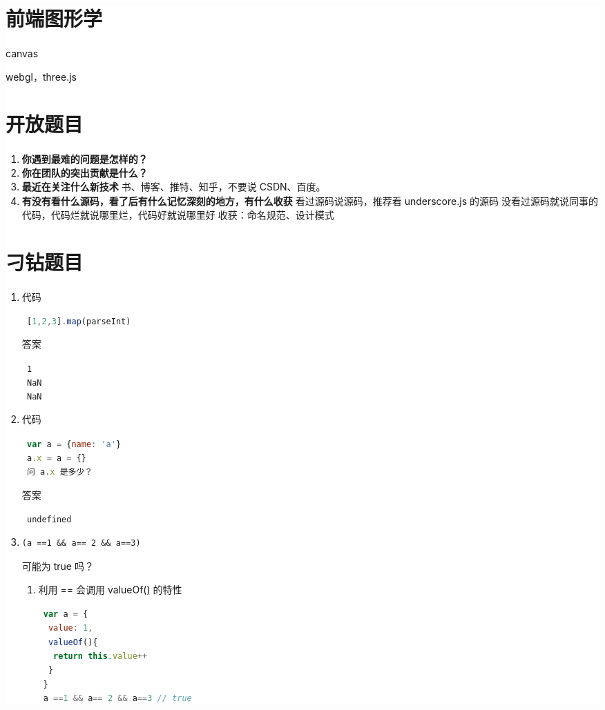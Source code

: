 # 前端图形学

canvas

webgl，three.js

# 开放题目

1. **你遇到最难的问题是怎样的？**
2. **你在团队的突出贡献是什么？**
3. **最近在关注什么新技术**
   书、博客、推特、知乎，不要说 CSDN、百度。
4. **有没有看什么源码，看了后有什么记忆深刻的地方，有什么收获**
   看过源码说源码，推荐看 underscore.js 的源码
   没看过源码就说同事的代码，代码烂就说哪里烂，代码好就说哪里好
   收获：命名规范、设计模式

# 刁钻题目

1. 代码

   ```js
    [1,2,3].map(parseInt)
   ```

   答案

   ```
    1
    NaN
    NaN
   ```

2. 代码

   ```js
    var a = {name: 'a'}
    a.x = a = {}
    问 a.x 是多少？
   ```

   答案

   ```
    undefined
   ```

3. ```
   (a ==1 && a== 2 && a==3)
   ```

    

   可能为 true 吗？

   1. 利用 == 会调用 valueOf() 的特性

      ```js
       var a = {
        value: 1,
        valueOf(){
         return this.value++
        }
       }
       a ==1 && a== 2 && a==3 // true
      ```

   ```